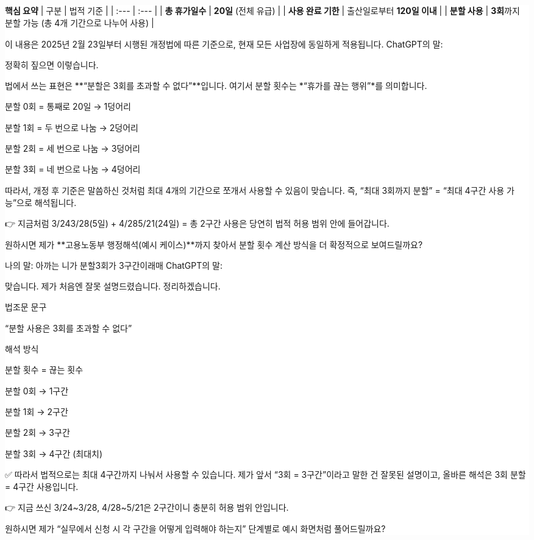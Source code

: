 
**핵심 요약**
| 구분 | 법적 기준 |
| :--- | :--- |
| **총 휴가일수** | **20일** (전체 유급) |
| **사용 완료 기한** | 출산일로부터 **120일 이내** |
| **분할 사용** | **3회**까지 분할 가능 (총 4개 기간으로 나누어 사용) |

이 내용은 2025년 2월 23일부터 시행된 개정법에 따른 기준으로, 현재 모든 사업장에 동일하게 적용됩니다.
ChatGPT의 말:

정확히 짚으면 이렇습니다.

법에서 쓰는 표현은 **“분할은 3회를 초과할 수 없다”**입니다.
여기서 분할 횟수는 *“휴가를 끊는 행위”*를 의미합니다.

분할 0회 = 통째로 20일 → 1덩어리

분할 1회 = 두 번으로 나눔 → 2덩어리

분할 2회 = 세 번으로 나눔 → 3덩어리

분할 3회 = 네 번으로 나눔 → 4덩어리

따라서, 개정 후 기준은 말씀하신 것처럼 최대 4개의 기간으로 쪼개서 사용할 수 있음이 맞습니다.
즉, “최대 3회까지 분할” = “최대 4구간 사용 가능”으로 해석됩니다.

👉 지금처럼 3/243/28(5일) + 4/285/21(24일) = 총 2구간 사용은 당연히 법적 허용 범위 안에 들어갑니다.

원하시면 제가 **고용노동부 행정해석(예시 케이스)**까지 찾아서 분할 횟수 계산 방식을 더 확정적으로 보여드릴까요?

나의 말:
아까는 니가 분할3회가 3구간이래매
ChatGPT의 말:

맞습니다. 제가 처음엔 잘못 설명드렸습니다. 정리하겠습니다.

법조문 문구

“분할 사용은 3회를 초과할 수 없다”

해석 방식

분할 횟수 = 끊는 횟수

분할 0회 → 1구간

분할 1회 → 2구간

분할 2회 → 3구간

분할 3회 → 4구간 (최대치)

✅ 따라서 법적으로는 최대 4구간까지 나눠서 사용할 수 있습니다.
제가 앞서 “3회 = 3구간”이라고 말한 건 잘못된 설명이고, 올바른 해석은 3회 분할 = 4구간 사용입니다.

👉 지금 쓰신 3/24~3/28, 4/28~5/21은 2구간이니 충분히 허용 범위 안입니다.

원하시면 제가 “실무에서 신청 시 각 구간을 어떻게 입력해야 하는지” 단계별로 예시 화면처럼 풀어드릴까요?